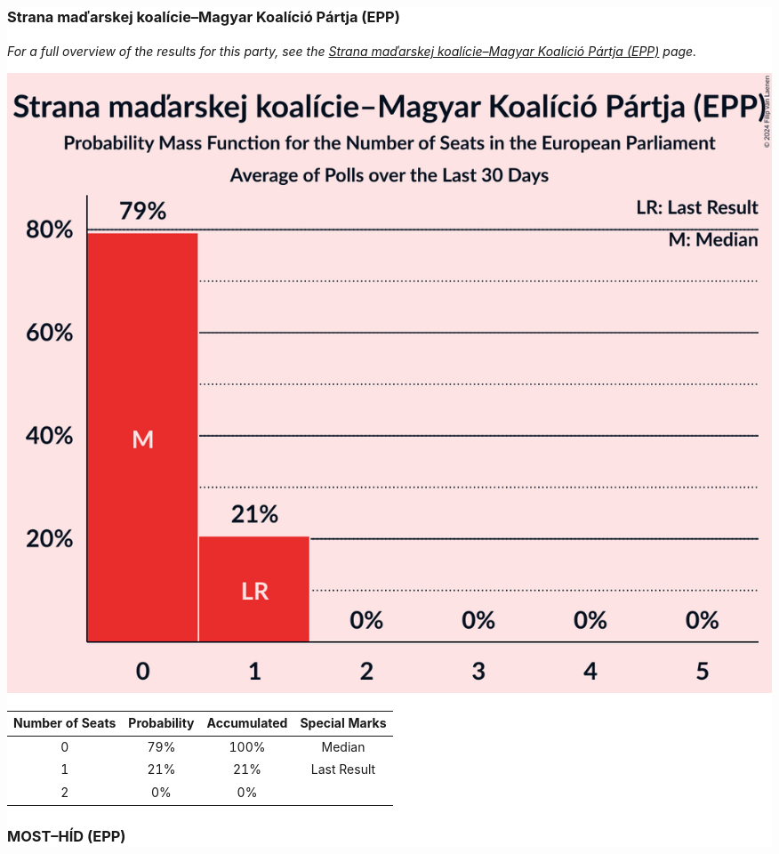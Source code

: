 ### Strana maďarskej koalície–Magyar Koalíció Pártja (EPP)

*For a full overview of the results for this party, see the [Strana maďarskej koalície–Magyar Koalíció Pártja (EPP)](party-stranamaďarskejkoalície–magyarkoalíciópártjaepp.html) page.*

![Graph with seats probability mass function not yet produced](average-2024-01-31-seats-pmf-stranamaďarskejkoalície–magyarkoalíciópártjaepp.png "Seats Probability Mass Function")

| Number of Seats | Probability | Accumulated | Special Marks |
|:---------------:|:-----------:|:-----------:|:-------------:|
| 0 | 79% | 100% | Median |
| 1 | 21% | 21% | Last Result |
| 2 | 0% | 0% |  |

### MOST–HÍD (EPP)
